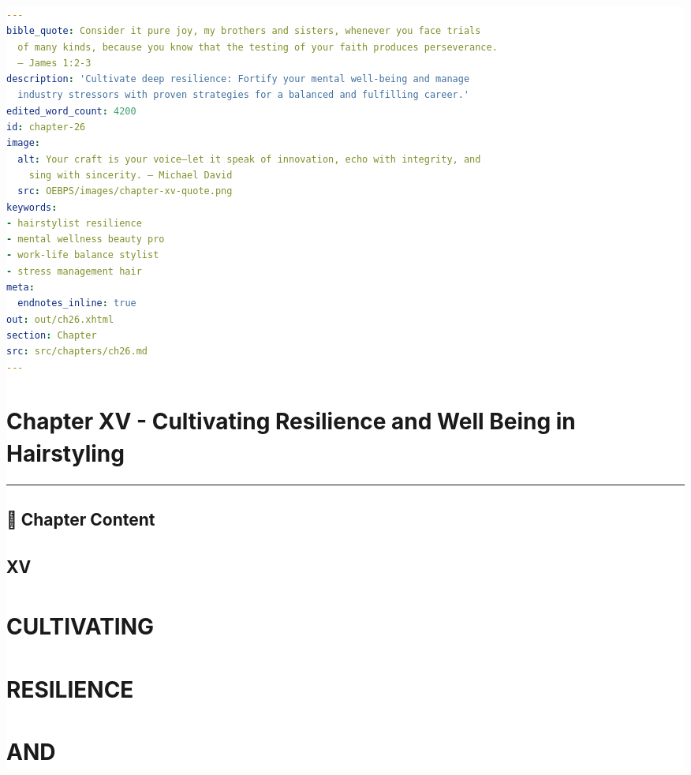 ```yaml
---
bible_quote: Consider it pure joy, my brothers and sisters, whenever you face trials
  of many kinds, because you know that the testing of your faith produces perseverance.
  — James 1:2-3
description: 'Cultivate deep resilience: Fortify your mental well-being and manage
  industry stressors with proven strategies for a balanced and fulfilling career.'
edited_word_count: 4200
id: chapter-26
image:
  alt: Your craft is your voice—let it speak of innovation, echo with integrity, and
    sing with sincerity. — Michael David
  src: OEBPS/images/chapter-xv-quote.png
keywords:
- hairstylist resilience
- mental wellness beauty pro
- work-life balance stylist
- stress management hair
meta:
  endnotes_inline: true
out: out/ch26.xhtml
section: Chapter
src: src/chapters/ch26.md
---
```


# Chapter XV - Cultivating Resilience and Well Being in Hairstyling

---

## 📄 Chapter Content




## XV




# CULTIVATING


# RESILIENCE


# AND

